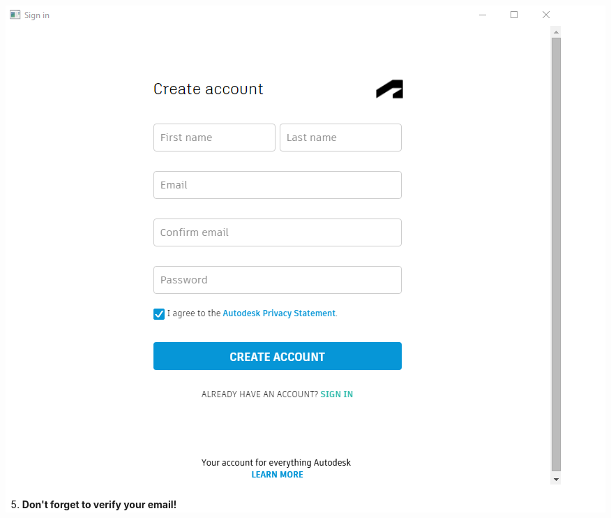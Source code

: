![Create Account](./69eagleCreateAccount.png "Sign up here")

5. **Don't forget to verify your email!**
